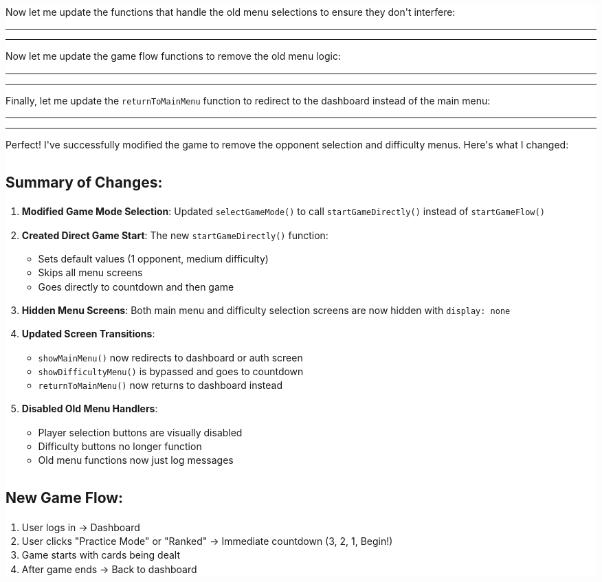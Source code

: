 Now let me update the functions that handle the old menu selections to ensure they don't interfere:

---



---

Now let me update the game flow functions to remove the old menu logic:

---



---

Finally, let me update the `returnToMainMenu` function to redirect to the dashboard instead of the main menu:

---



---

Perfect! I've successfully modified the game to remove the opponent selection and difficulty menus. Here's what I changed:

## Summary of Changes:

1. **Modified Game Mode Selection**: Updated `selectGameMode()` to call `startGameDirectly()` instead of `startGameFlow()`

2. **Created Direct Game Start**: The new `startGameDirectly()` function:
   - Sets default values (1 opponent, medium difficulty)
   - Skips all menu screens
   - Goes directly to countdown and then game

3. **Hidden Menu Screens**: Both main menu and difficulty selection screens are now hidden with `display: none`

4. **Updated Screen Transitions**: 
   - `showMainMenu()` now redirects to dashboard or auth screen
   - `showDifficultyMenu()` is bypassed and goes to countdown
   - `returnToMainMenu()` now returns to dashboard instead

5. **Disabled Old Menu Handlers**: 
   - Player selection buttons are visually disabled
   - Difficulty buttons no longer function
   - Old menu functions now just log messages

## New Game Flow:

1. User logs in → Dashboard
2. User clicks "Practice Mode" or "Ranked" → Immediate countdown (3, 2, 1, Begin!)
3. Game starts with cards being dealt
4. After game ends → Back to dashboard
